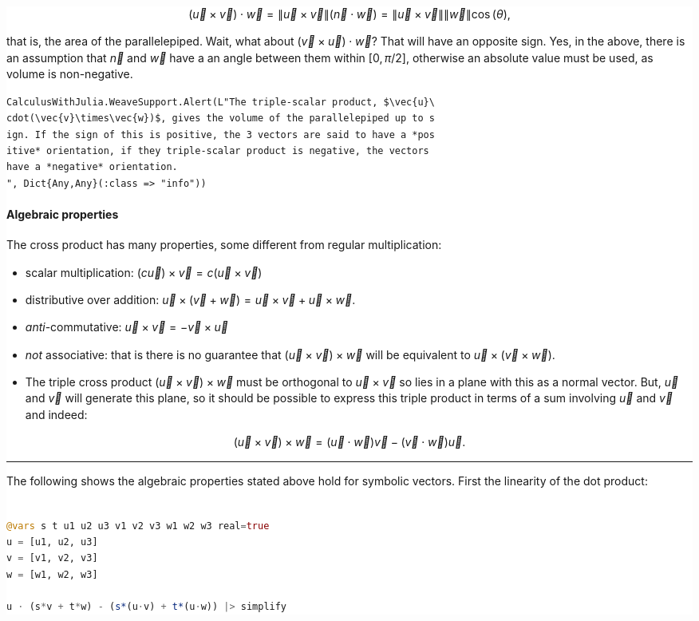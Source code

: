 $$~
(\vec{u} \times \vec{v}) \cdot \vec{w} =
\|\vec{u} \times \vec{v}\| (\vec{n} \cdot \vec{w}) =
\|\vec{u} \times \vec{v}\| \| \vec{w}\| \cos(\theta),
~$$

that is, the area of the parallelepiped. Wait, what about $(\vec{v}\times\vec{u})\cdot\vec{w}$? That will have an opposite sign. Yes, in the above, there is an assumption that $\vec{n}$ and $\vec{w}$ have a an angle between them within $[0, \pi/2]$, otherwise an absolute value must be used, as volume is non-negative.


````
CalculusWithJulia.WeaveSupport.Alert(L"The triple-scalar product, $\vec{u}\
cdot(\vec{v}\times\vec{w})$, gives the volume of the parallelepiped up to s
ign. If the sign of this is positive, the 3 vectors are said to have a *pos
itive* orientation, if they triple-scalar product is negative, the vectors 
have a *negative* orientation.
", Dict{Any,Any}(:class => "info"))
````






#### Algebraic properties

The cross product has many properties, some different from regular multiplication:

* scalar multiplication: $(c\vec{u})\times\vec{v} = c(\vec{u}\times\vec{v})$

* distributive over addition: $\vec{u} \times (\vec{v} + \vec{w}) = \vec{u}\times\vec{v} + \vec{u}\times\vec{w}$.

* *anti*-commutative: $\vec{u} \times \vec{v} = - \vec{v} \times \vec{u}$


* *not* associative: that is there is no guarantee that $(\vec{u}\times\vec{v})\times\vec{w}$ will be equivalent to $\vec{u}\times(\vec{v}\times\vec{w})$.

* The triple cross product $(\vec{u}\times\vec{v}) \times \vec{w}$ must be orthogonal to $\vec{u}\times\vec{v}$ so lies in a plane with this as a normal vector. But, $\vec{u}$ and $\vec{v}$ will generate this plane, so it should be possible to express this triple product in terms of a sum involving $\vec{u}$ and $\vec{v}$ and indeed:

$$~
(\vec{u}\times\vec{v})\times\vec{w} = (\vec{u}\cdot\vec{w})\vec{v} - (\vec{v}\cdot\vec{w})\vec{u}.
~$$

----

The following shows the algebraic properties stated above hold for
symbolic vectors. First the linearity of the dot product:

````julia

@vars s t u1 u2 u3 v1 v2 v3 w1 w2 w3 real=true
u = [u1, u2, u3]
v = [v1, v2, v3]
w = [w1, w2, w3]

u ⋅ (s*v + t*w) - (s*(u⋅v) + t*(u⋅w)) |> simplify
````
